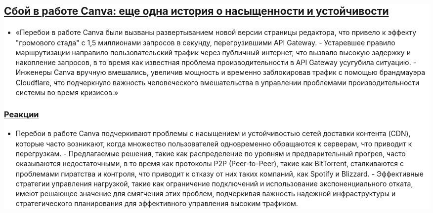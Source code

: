## [Сбой в работе Canva: еще одна история о насыщенности и устойчивости](https://surfingcomplexity.blog/2024/12/21/the-canva-outage-another-tale-of-saturation-and-resilience/)

- «Перебои в работе Canva были вызваны развертыванием новой версии страницы редактора, что привело к эффекту "громового стада" с 1,5 миллионами запросов в секунду, перегрузившими API Gateway. - Устаревшее правило маршрутизации направило пользовательский трафик через публичный интернет, что вызвало высокую задержку и накопление запросов, в то время как известная проблема производительности в API Gateway усугубила ситуацию. - Инженеры Canva вручную вмешались, увеличив мощность и временно заблокировав трафик с помощью брандмауэра Cloudflare, что подчеркнуло важность человеческого вмешательства в управлении проблемами производительности системы во время кризисов.»

### [Реакции](https://news.ycombinator.com/item?id=42676529)

- Перебои в работе Canva подчеркивают проблемы с насыщением и устойчивостью сетей доставки контента (CDN), которые часто возникают, когда множество пользователей одновременно обращаются к серверам, что приводит к перегрузкам. - Предлагаемые решения, такие как распределение по уровням и предварительный прогрев, часто оказываются недостаточными, в то время как протоколы P2P (Peer-to-Peer), такие как BitTorrent, сталкиваются с проблемами пиратства и контроля, что приводит к отказу от них таких компаний, как Spotify и Blizzard. - Эффективные стратегии управления нагрузкой, такие как ограничение подключений и использование экспоненциального отката, имеют решающее значение для смягчения этих проблем, подчеркивая важность надежной инфраструктуры и стратегического планирования для эффективного управления высоким трафиком.

<head>
  <meta property="og:title" content="Убийственная функция Uv заключается в том, что она упрощает создание временных сред." />
  <meta property="og:type" content="website" />
  <meta property="og:image" content="https://og.cho.sh/api/og/?title=%D0%A3%D0%B1%D0%B8%D0%B9%D1%81%D1%82%D0%B2%D0%B5%D0%BD%D0%BD%D0%B0%D1%8F%20%D1%84%D1%83%D0%BD%D0%BA%D1%86%D0%B8%D1%8F%20Uv%20%D0%B7%D0%B0%D0%BA%D0%BB%D1%8E%D1%87%D0%B0%D0%B5%D1%82%D1%81%D1%8F%20%D0%B2%20%D1%82%D0%BE%D0%BC%2C%20%D1%87%D1%82%D0%BE%20%D0%BE%D0%BD%D0%B0%20%D1%83%D0%BF%D1%80%D0%BE%D1%89%D0%B0%D0%B5%D1%82%20%D1%81%D0%BE%D0%B7%D0%B4%D0%B0%D0%BD%D0%B8%D0%B5%20%D0%B2%D1%80%D0%B5%D0%BC%D0%B5%D0%BD%D0%BD%D1%8B%D1%85%20%D1%81%D1%80%D0%B5%D0%B4.&subheading=%D0%BF%D0%BE%D0%BD%D0%B5%D0%B4%D0%B5%D0%BB%D1%8C%D0%BD%D0%B8%D0%BA%2C%2013%20%D1%8F%D0%BD%D0%B2%D0%B0%D1%80%D1%8F%202025%20%D0%B3.%3A%20%D0%A1%D0%B2%D0%BE%D0%B4%D0%BA%D0%B0%20%D0%BD%D0%BE%D0%B2%D0%BE%D1%81%D1%82%D0%B5%D0%B9%20Hacker%20News" />
</head>
